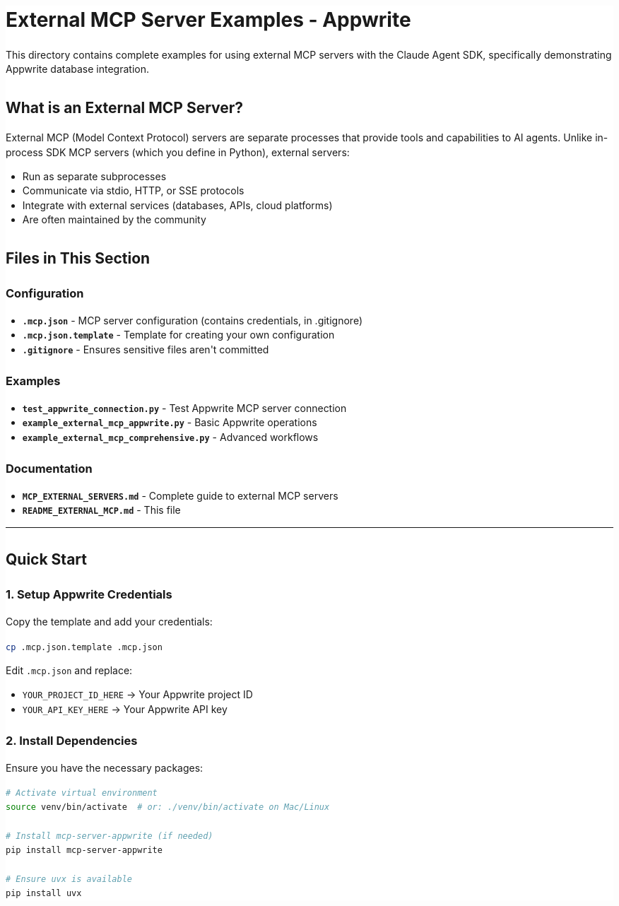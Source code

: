 # External MCP Server Examples - Appwrite

This directory contains complete examples for using external MCP servers with the Claude Agent SDK, specifically demonstrating Appwrite database integration.

## What is an External MCP Server?

External MCP (Model Context Protocol) servers are separate processes that provide tools and capabilities to AI agents. Unlike in-process SDK MCP servers (which you define in Python), external servers:

- Run as separate subprocesses
- Communicate via stdio, HTTP, or SSE protocols
- Integrate with external services (databases, APIs, cloud platforms)
- Are often maintained by the community

## Files in This Section

### Configuration
- **`.mcp.json`** - MCP server configuration (contains credentials, in .gitignore)
- **`.mcp.json.template`** - Template for creating your own configuration
- **`.gitignore`** - Ensures sensitive files aren't committed

### Examples
- **`test_appwrite_connection.py`** - Test Appwrite MCP server connection
- **`example_external_mcp_appwrite.py`** - Basic Appwrite operations
- **`example_external_mcp_comprehensive.py`** - Advanced workflows

### Documentation
- **`MCP_EXTERNAL_SERVERS.md`** - Complete guide to external MCP servers
- **`README_EXTERNAL_MCP.md`** - This file

---

## Quick Start

### 1. Setup Appwrite Credentials

Copy the template and add your credentials:
```bash
cp .mcp.json.template .mcp.json
```

Edit `.mcp.json` and replace:
- `YOUR_PROJECT_ID_HERE` → Your Appwrite project ID
- `YOUR_API_KEY_HERE` → Your Appwrite API key

### 2. Install Dependencies

Ensure you have the necessary packages:
```bash
# Activate virtual environment
source venv/bin/activate  # or: ./venv/bin/activate on Mac/Linux

# Install mcp-server-appwrite (if needed)
pip install mcp-server-appwrite

# Ensure uvx is available
pip install uvx
```
